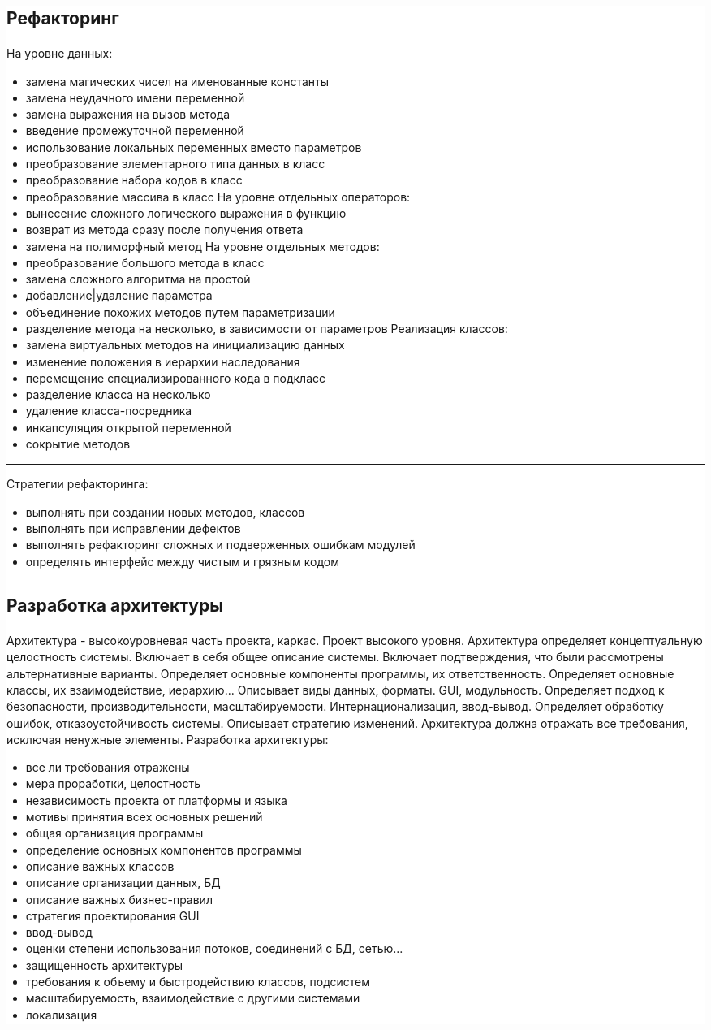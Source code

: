 ## Рефакторинг

На уровне данных:
 - замена магических чисел на именованные константы
 - замена неудачного имени переменной
 - замена выражения на вызов метода
 - введение промежуточной переменной
 - использование локальных переменных вместо параметров
 - преобразование элементарного типа данных в класс
 - преобразование набора кодов в класс
 - преобразование массива в класс
На уровне отдельных операторов:
 - вынесение сложного логического выражения в функцию
 - возврат из метода сразу после получения ответа
 - замена на полиморфный метод
На уровне отдельных методов:
 - преобразование большого метода в класс
 - замена сложного алгоритма на простой
 - добавление|удаление параметра
 - объединение похожих методов путем параметризации
 - разделение метода на несколько, в зависимости от параметров
Реализация классов:
 - замена виртуальных методов на инициализацию данных
 - изменение положения в иерархии наследования
 - перемещение специализированного кода в подкласс
 - разделение класса на несколько
 - удаление класса-посредника
 - инкапсуляция открытой переменной
 - сокрытие методов
------------------------------------------
Стратегии рефакторинга:
 - выполнять при создании новых методов, классов
 - выполнять при исправлении дефектов
 - выполнять рефакторинг сложных и подверженных ошибкам модулей
 - определять интерфейс между чистым и грязным кодом

## Разработка архитектуры

Архитектура - высокоуровневая часть проекта, каркас. Проект высокого уровня. Архитектура определяет концептуальную целостность системы. Включает в себя общее описание системы. Включает подтверждения, что были рассмотрены альтернативные варианты. Определяет основные компоненты программы, их ответственность. Определяет основные классы, их взаимодействие, иерархию... Описывает виды данных, форматы. GUI, модульность. Определяет подход к безопасности, производительности, масштабируемости. Интернационализация, ввод-вывод. Определяет обработку ошибок, отказоустойчивость системы. Описывает стратегию изменений. Архитектура должна отражать все требования, исключая ненужные элементы.
Разработка архитектуры:
- все ли требования отражены
- мера проработки, целостность
- независимость проекта от платформы и языка
- мотивы принятия всех основных решений
- общая организация программы
- определение основных компонентов программы
- описание важных классов
- описание организации данных, БД
- описание важных бизнес-правил
- стратегия проектирования GUI
- ввод-вывод
- оценки степени использования потоков, соединений с БД, сетью...
- защищенность архитектуры
- требования к объему и быстродействию классов, подсистем
- масштабируемость, взаимодействие с другими системами
- локализация